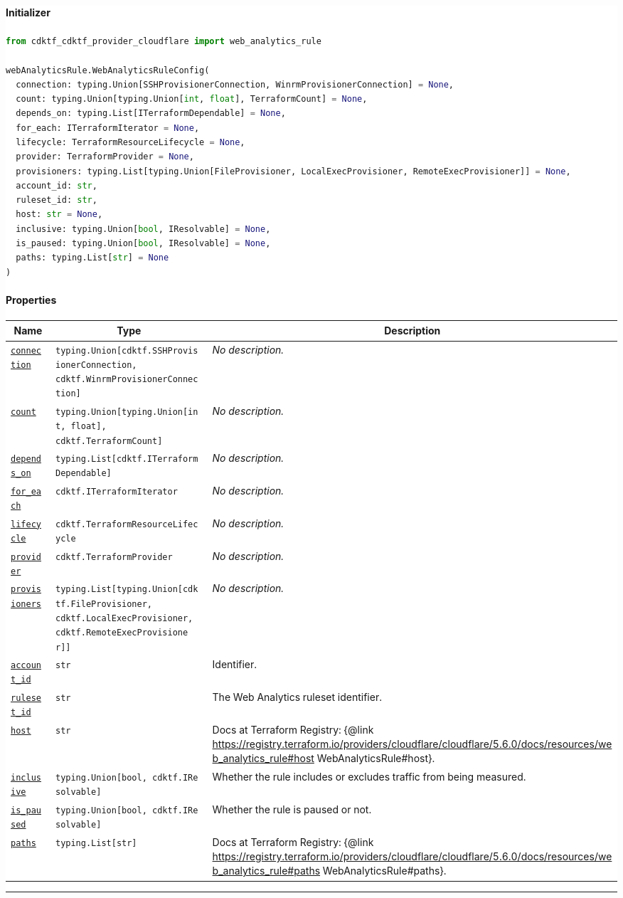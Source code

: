 #### Initializer <a name="Initializer" id="@cdktf/provider-cloudflare.webAnalyticsRule.WebAnalyticsRuleConfig.Initializer"></a>

```python
from cdktf_cdktf_provider_cloudflare import web_analytics_rule

webAnalyticsRule.WebAnalyticsRuleConfig(
  connection: typing.Union[SSHProvisionerConnection, WinrmProvisionerConnection] = None,
  count: typing.Union[typing.Union[int, float], TerraformCount] = None,
  depends_on: typing.List[ITerraformDependable] = None,
  for_each: ITerraformIterator = None,
  lifecycle: TerraformResourceLifecycle = None,
  provider: TerraformProvider = None,
  provisioners: typing.List[typing.Union[FileProvisioner, LocalExecProvisioner, RemoteExecProvisioner]] = None,
  account_id: str,
  ruleset_id: str,
  host: str = None,
  inclusive: typing.Union[bool, IResolvable] = None,
  is_paused: typing.Union[bool, IResolvable] = None,
  paths: typing.List[str] = None
)
```

#### Properties <a name="Properties" id="Properties"></a>

| **Name** | **Type** | **Description** |
| --- | --- | --- |
| <code><a href="#@cdktf/provider-cloudflare.webAnalyticsRule.WebAnalyticsRuleConfig.property.connection">connection</a></code> | <code>typing.Union[cdktf.SSHProvisionerConnection, cdktf.WinrmProvisionerConnection]</code> | *No description.* |
| <code><a href="#@cdktf/provider-cloudflare.webAnalyticsRule.WebAnalyticsRuleConfig.property.count">count</a></code> | <code>typing.Union[typing.Union[int, float], cdktf.TerraformCount]</code> | *No description.* |
| <code><a href="#@cdktf/provider-cloudflare.webAnalyticsRule.WebAnalyticsRuleConfig.property.dependsOn">depends_on</a></code> | <code>typing.List[cdktf.ITerraformDependable]</code> | *No description.* |
| <code><a href="#@cdktf/provider-cloudflare.webAnalyticsRule.WebAnalyticsRuleConfig.property.forEach">for_each</a></code> | <code>cdktf.ITerraformIterator</code> | *No description.* |
| <code><a href="#@cdktf/provider-cloudflare.webAnalyticsRule.WebAnalyticsRuleConfig.property.lifecycle">lifecycle</a></code> | <code>cdktf.TerraformResourceLifecycle</code> | *No description.* |
| <code><a href="#@cdktf/provider-cloudflare.webAnalyticsRule.WebAnalyticsRuleConfig.property.provider">provider</a></code> | <code>cdktf.TerraformProvider</code> | *No description.* |
| <code><a href="#@cdktf/provider-cloudflare.webAnalyticsRule.WebAnalyticsRuleConfig.property.provisioners">provisioners</a></code> | <code>typing.List[typing.Union[cdktf.FileProvisioner, cdktf.LocalExecProvisioner, cdktf.RemoteExecProvisioner]]</code> | *No description.* |
| <code><a href="#@cdktf/provider-cloudflare.webAnalyticsRule.WebAnalyticsRuleConfig.property.accountId">account_id</a></code> | <code>str</code> | Identifier. |
| <code><a href="#@cdktf/provider-cloudflare.webAnalyticsRule.WebAnalyticsRuleConfig.property.rulesetId">ruleset_id</a></code> | <code>str</code> | The Web Analytics ruleset identifier. |
| <code><a href="#@cdktf/provider-cloudflare.webAnalyticsRule.WebAnalyticsRuleConfig.property.host">host</a></code> | <code>str</code> | Docs at Terraform Registry: {@link https://registry.terraform.io/providers/cloudflare/cloudflare/5.6.0/docs/resources/web_analytics_rule#host WebAnalyticsRule#host}. |
| <code><a href="#@cdktf/provider-cloudflare.webAnalyticsRule.WebAnalyticsRuleConfig.property.inclusive">inclusive</a></code> | <code>typing.Union[bool, cdktf.IResolvable]</code> | Whether the rule includes or excludes traffic from being measured. |
| <code><a href="#@cdktf/provider-cloudflare.webAnalyticsRule.WebAnalyticsRuleConfig.property.isPaused">is_paused</a></code> | <code>typing.Union[bool, cdktf.IResolvable]</code> | Whether the rule is paused or not. |
| <code><a href="#@cdktf/provider-cloudflare.webAnalyticsRule.WebAnalyticsRuleConfig.property.paths">paths</a></code> | <code>typing.List[str]</code> | Docs at Terraform Registry: {@link https://registry.terraform.io/providers/cloudflare/cloudflare/5.6.0/docs/resources/web_analytics_rule#paths WebAnalyticsRule#paths}. |

---